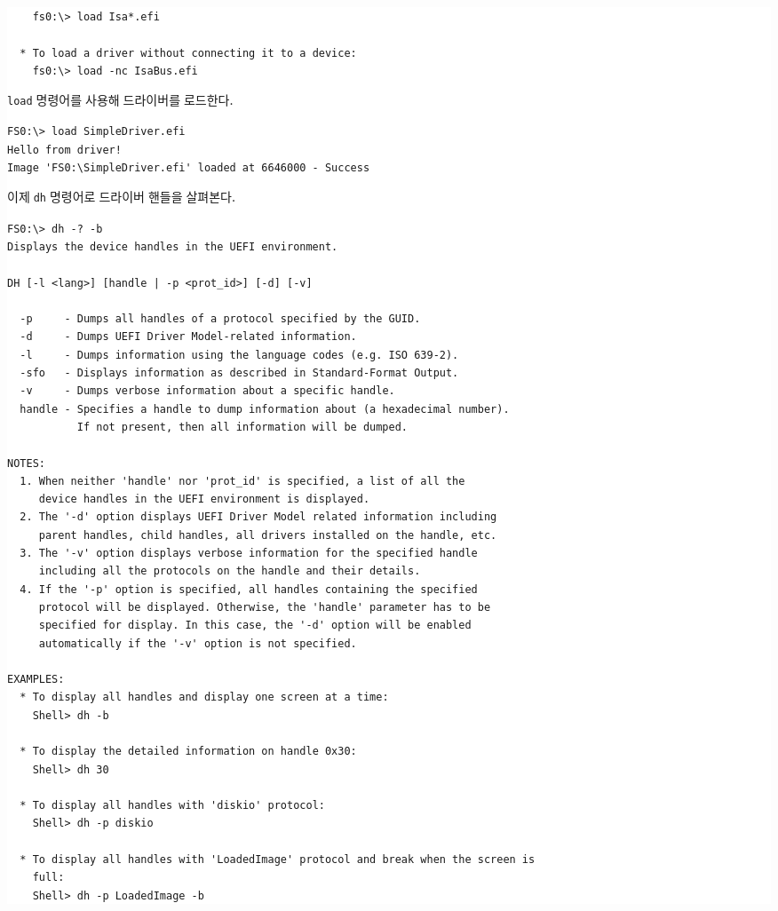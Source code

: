 ```
    fs0:\> load Isa*.efi

  * To load a driver without connecting it to a device:
    fs0:\> load -nc IsaBus.efi
```

`load` 명령어를 사용해 드라이버를 로드한다.

```
FS0:\> load SimpleDriver.efi
Hello from driver!
Image 'FS0:\SimpleDriver.efi' loaded at 6646000 - Success
```

이제 `dh` 명령어로 드라이버 핸들을 살펴본다.

```
FS0:\> dh -? -b
Displays the device handles in the UEFI environment.

DH [-l <lang>] [handle | -p <prot_id>] [-d] [-v]

  -p     - Dumps all handles of a protocol specified by the GUID.
  -d     - Dumps UEFI Driver Model-related information.
  -l     - Dumps information using the language codes (e.g. ISO 639-2).
  -sfo   - Displays information as described in Standard-Format Output.
  -v     - Dumps verbose information about a specific handle.
  handle - Specifies a handle to dump information about (a hexadecimal number).
           If not present, then all information will be dumped.

NOTES:
  1. When neither 'handle' nor 'prot_id' is specified, a list of all the
     device handles in the UEFI environment is displayed.
  2. The '-d' option displays UEFI Driver Model related information including
     parent handles, child handles, all drivers installed on the handle, etc.
  3. The '-v' option displays verbose information for the specified handle
     including all the protocols on the handle and their details.
  4. If the '-p' option is specified, all handles containing the specified
     protocol will be displayed. Otherwise, the 'handle' parameter has to be
     specified for display. In this case, the '-d' option will be enabled
     automatically if the '-v' option is not specified.

EXAMPLES:
  * To display all handles and display one screen at a time:
    Shell> dh -b

  * To display the detailed information on handle 0x30:
    Shell> dh 30

  * To display all handles with 'diskio' protocol:
    Shell> dh -p diskio

  * To display all handles with 'LoadedImage' protocol and break when the screen is
    full:
    Shell> dh -p LoadedImage -b
```
